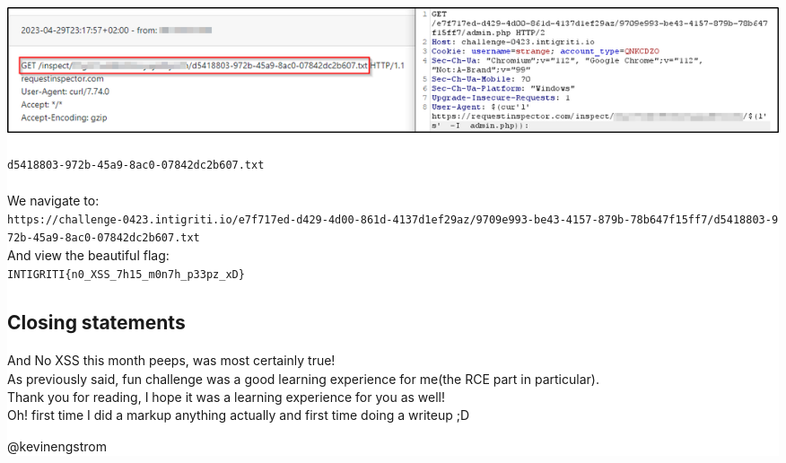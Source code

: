 ![response of above request](realFlagInResponse.png)<br>
<br>
`d5418803-972b-45a9-8ac0-07842dc2b607.txt`<br>
<br>
We navigate to:<br>
`https://challenge-0423.intigriti.io/e7f717ed-d429-4d00-861d-4137d1ef29az/9709e993-be43-4157-879b-78b647f15ff7/d5418803-972b-45a9-8ac0-07842dc2b607.txt`<br>
And view the beautiful flag:<br>
`INTIGRITI{n0_XSS_7h15_m0n7h_p33pz_xD}`<br>

## Closing statements
And No XSS this month peeps, was most certainly true!<br>
As previously said, fun challenge was a good learning experience for me(the RCE part in particular).<br>
Thank you for reading, I hope it was a learning experience for you as well!<br>
Oh! first time I did a markup anything actually and first time doing a writeup ;D

@kevinengstrom